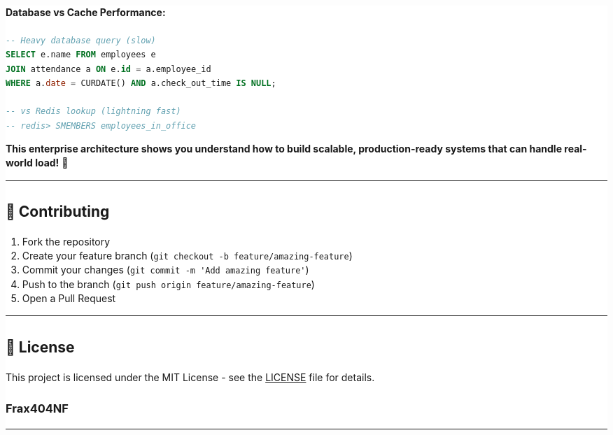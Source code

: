 #### **Database vs Cache Performance:**

```sql
-- Heavy database query (slow)
SELECT e.name FROM employees e
JOIN attendance a ON e.id = a.employee_id
WHERE a.date = CURDATE() AND a.check_out_time IS NULL;

-- vs Redis lookup (lightning fast)
-- redis> SMEMBERS employees_in_office
```

**This enterprise architecture shows you understand how to build scalable, production-ready systems that can handle real-world load!** 🚀

---

## 🤝 Contributing

1. Fork the repository
2. Create your feature branch (`git checkout -b feature/amazing-feature`)
3. Commit your changes (`git commit -m 'Add amazing feature'`)
4. Push to the branch (`git push origin feature/amazing-feature`)
5. Open a Pull Request

---

## 📝 License

This project is licensed under the MIT License - see the [LICENSE](LICENSE) file for details.

### Frax404NF
---
